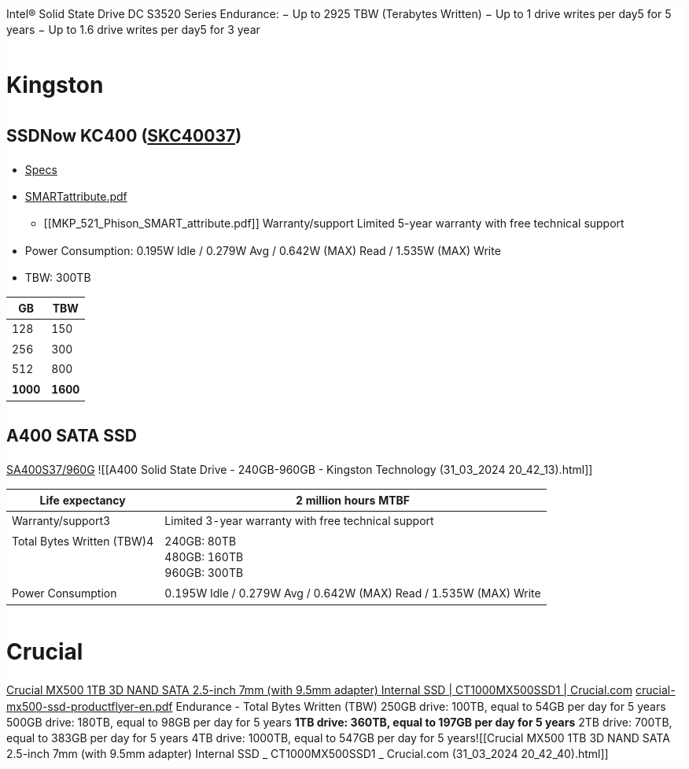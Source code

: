 Intel® Solid State Drive DC S3520 Series
 Endurance:
− Up to 2925 TBW (Terabytes Written)
− Up to 1 drive writes per day5 for 5 years
− Up to 1.6 drive writes per day5 for 3 year


# Kingston
## SSDNow KC400 ([SKC40037](https://www.kingston.com/en/support/technical/products/skc400s37))
- [Specs](https://www.kingston.com/datasheets/SKC400S37_en.pdf)
- [SMARTattribute.pdf](https://media.kingston.com/support/downloads/MKP_521_Phison_SMART_attribute.pdf)
	- [[MKP_521_Phison_SMART_attribute.pdf]]
Warranty/support Limited 5-year warranty with free technical support

- Power Consumption: 0.195W Idle / 0.279W Avg / 0.642W (MAX) Read / 1.535W (MAX) Write
- TBW: 300TB

| GB   | TBW  |
| ---- | ---- |
| 128  | 150  |
| 256  | 300  |
| 512  | 800  |
| **1000** | **1600** |
## A400 SATA SSD
[SA400S37/960G](https://www.kingston.com/en/ssd/a400-solid-state-drive?partnum=sa400s37%2F960g)
![[A400 Solid State Drive - 240GB-960GB - Kingston Technology (31_03_2024 20_42_13).html]]

| Life expectancy            | 2 million hours MTBF                                              |
| -------------------------- | ----------------------------------------------------------------- |
| Warranty/support3          | Limited 3-year warranty with free technical support               |
| Total Bytes Written (TBW)4 | 240GB: 80TB  <br>480GB: 160TB  <br>960GB: 300TB                   |
| Power Consumption          | 0.195W Idle / 0.279W Avg / 0.642W (MAX) Read / 1.535W (MAX) Write |
# Crucial
[Crucial MX500 1TB 3D NAND SATA 2.5-inch 7mm (with 9.5mm adapter) Internal SSD | CT1000MX500SSD1 | Crucial.com](https://www.crucial.com/ssd/mx500/ct1000mx500ssd1)
[crucial-mx500-ssd-productflyer-en.pdf](https://content.crucial.com/content/dam/crucial/ssd-products/mx500/flyer/crucial-mx500-ssd-productflyer-en.pdf)
Endurance - Total Bytes Written (TBW)
250GB drive: 100TB, equal to 54GB per day for 5 years
500GB drive: 180TB, equal to 98GB per day for 5 years
**1TB drive: 360TB, equal to 197GB per day for 5 years**
2TB drive: 700TB, equal to 383GB per day for 5 years
4TB drive: 1000TB, equal to 547GB per day for 5 years![[Crucial MX500 1TB 3D NAND SATA 2.5-inch 7mm (with 9.5mm adapter) Internal SSD _ CT1000MX500SSD1 _ Crucial.com (31_03_2024 20_42_40).html]]
